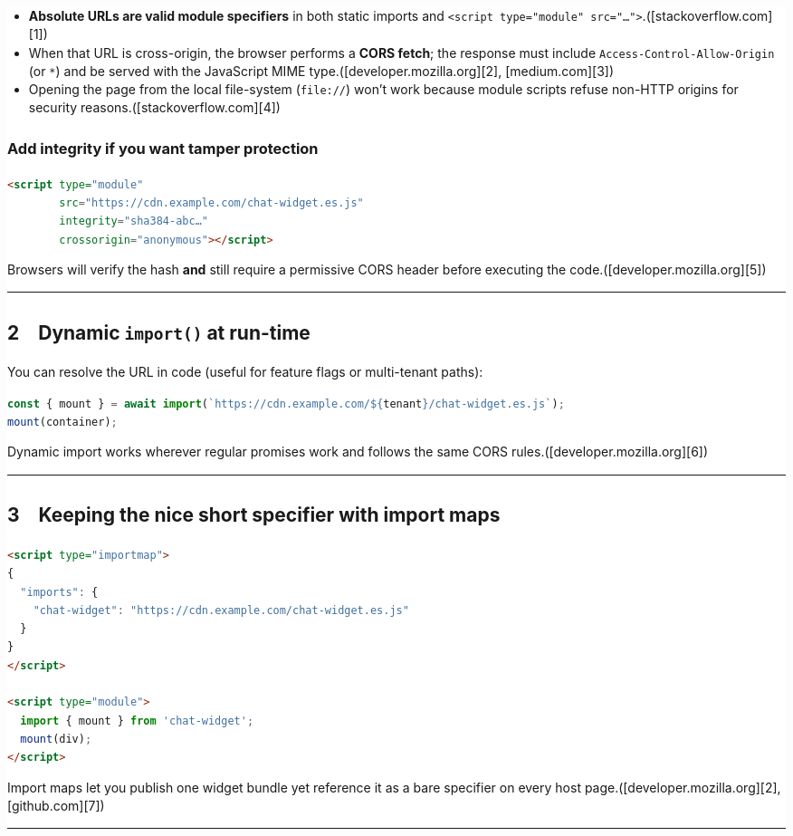 * **Absolute URLs are valid module specifiers** in both static imports and `<script type="module" src="…">`.([stackoverflow.com][1])
* When that URL is cross-origin, the browser performs a **CORS fetch**; the response must include `Access-Control-Allow-Origin` (or `*`) and be served with the JavaScript MIME type.([developer.mozilla.org][2], [medium.com][3])
* Opening the page from the local file-system (`file://`) won’t work because module scripts refuse non-HTTP origins for security reasons.([stackoverflow.com][4])

### Add integrity if you want tamper protection

```html
<script type="module"
        src="https://cdn.example.com/chat-widget.es.js"
        integrity="sha384-abc…"
        crossorigin="anonymous"></script>
```

Browsers will verify the hash **and** still require a permissive CORS header before executing the code.([developer.mozilla.org][5])

---

## 2 Dynamic `import()` at run-time

You can resolve the URL in code (useful for feature flags or multi-tenant paths):

```js
const { mount } = await import(`https://cdn.example.com/${tenant}/chat-widget.es.js`);
mount(container);
```

Dynamic import works wherever regular promises work and follows the same CORS rules.([developer.mozilla.org][6])

---

## 3 Keeping the nice short specifier with **import maps**

```html
<script type="importmap">
{
  "imports": {
    "chat-widget": "https://cdn.example.com/chat-widget.es.js"
  }
}
</script>

<script type="module">
  import { mount } from 'chat-widget';
  mount(div);
</script>
```

Import maps let you publish one widget bundle yet reference it as a bare specifier on every host page.([developer.mozilla.org][2], [github.com][7])

---